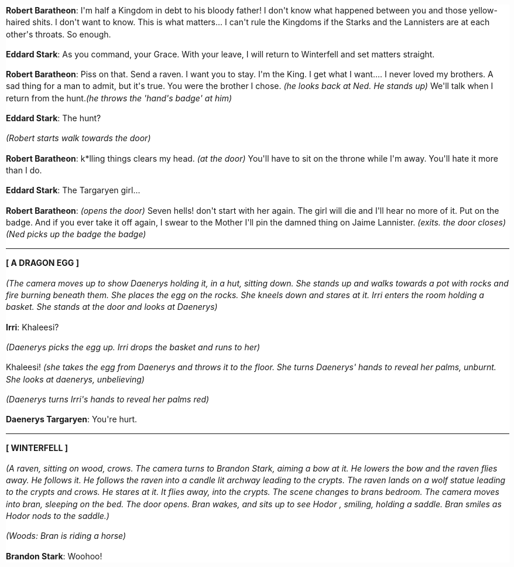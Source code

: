 **Robert Baratheon**: I'm half a Kingdom in debt to his bloody father! I don't know what happened between you and those yellow-haired shits. I don't want to know. This is what matters... I can't rule the Kingdoms if the Starks and the Lannisters are at each other's throats. So enough.

**Eddard Stark**: As you command, your Grace. With your leave, I will return to Winterfell and set matters straight.

**Robert Baratheon**: Piss on that. Send a raven. I want you to stay. I'm the King. I get what I want.... I never loved my brothers. A sad thing for a man to admit, but it's true. You were the brother I chose. _(he looks back at Ned. He stands up)_ We'll talk when I return from the hunt._(he throws the 'hand's badge' at him)_

**Eddard Stark**: The hunt?

_(Robert starts walk towards the door)_

**Robert Baratheon**: k\*lling things clears my head. _(at the door)_ You'll have to sit on the throne while I'm away. You'll hate it more than I do.

**Eddard Stark**: The Targaryen girl...

**Robert Baratheon**: _(opens the door)_ Seven hells! don't start with her again. The girl will die and I'll hear no more of it. Put on the badge. And if you ever take it off again, I swear to the Mother I'll pin the damned thing on Jaime Lannister. _(exits. the door closes)_ _(Ned picks up the badge the badge)_

___

**\[ A DRAGON EGG \]**

_(The camera moves up to show Daenerys holding it, in a hut, sitting down. She stands up and walks towards a pot with rocks and fire burning beneath them. She places the egg on the rocks. She kneels down and stares at it. Irri enters the room holding a basket. She stands at the door and looks at Daenerys)_

**Irri**: Khaleesi?

_(Daenerys picks the egg up. Irri drops the basket and runs to her)_

Khaleesi! _(she takes the egg from Daenerys and throws it to the floor. She turns Daenerys' hands to reveal her palms, unburnt. She looks at daenerys, unbelieving)_

_(Daenerys turns Irri's hands to reveal her palms red)_

**Daenerys Targaryen**: You're hurt.

___

**\[ WINTERFELL \]**

_(A raven, sitting on wood, crows. The camera turns to Brandon Stark, aiming a bow at it. He lowers the bow and the raven flies away. He follows it. He follows the raven into a candle lit archway leading to the crypts. The raven lands on a wolf statue leading to the crypts and crows. He stares at it. It flies away, into the crypts. The scene changes to brans bedroom. The camera moves into bran, sleeping on the bed. The door opens. Bran wakes, and sits up to see Hodor , smiling, holding a saddle. Bran smiles as Hodor nods to the saddle.)_

_(Woods: Bran is riding a horse)_

**Brandon Stark**: Woohoo!
